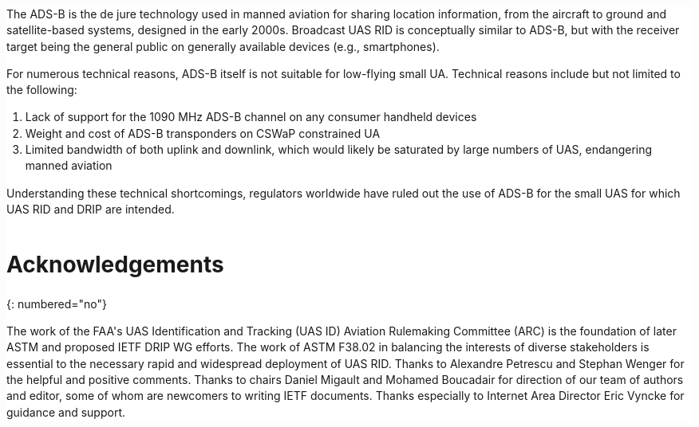 The ADS-B is the de jure technology used in manned aviation for sharing location information, from the aircraft to ground and satellite-based systems, designed in the early 2000s. Broadcast UAS RID is 
conceptually similar to ADS-B, but with the receiver target being the general public on generally available devices (e.g., smartphones).

For numerous technical reasons, ADS-B itself is not suitable for 
low-flying small UA. Technical reasons include but not limited to the following:

1. Lack of support for the 1090 MHz ADS-B channel on any consumer handheld devices
1. Weight and cost of ADS-B transponders on CSWaP constrained UA
1. Limited bandwidth of both uplink and downlink, which would likely be saturated by large numbers of UAS, endangering manned aviation

Understanding these technical shortcomings, regulators worldwide have ruled out the use of ADS-B for the small UAS for which UAS RID and DRIP are intended.

Acknowledgements
================
{: numbered="no"}

The work of the FAA's UAS Identification and Tracking (UAS ID) Aviation Rulemaking Committee (ARC) is the foundation of later ASTM
and proposed IETF DRIP WG efforts.  The work of ASTM F38.02 in balancing the interests of diverse stakeholders is essential to the
necessary rapid and widespread deployment of UAS RID. 
Thanks to Alexandre Petrescu and Stephan Wenger for the helpful and positive comments. 
Thanks to chairs Daniel Migault and Mohamed Boucadair for direction of our team of authors and editor, some of whom are newcomers to writing IETF documents.  Thanks especially to Internet Area Director Eric Vyncke for guidance and support.
 
